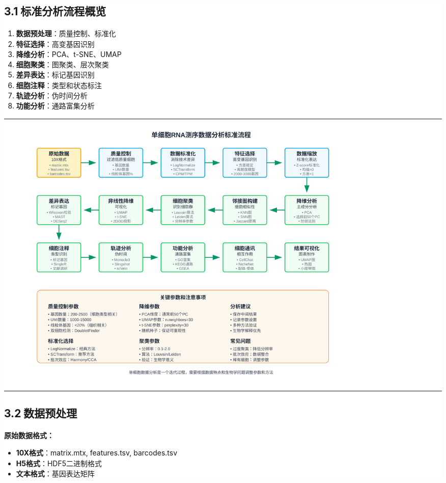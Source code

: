 ## 3.1 标准分析流程概览

1. **数据预处理**：质量控制、标准化
2. **特征选择**：高变基因识别
3. **降维分析**：PCA、t-SNE、UMAP
4. **细胞聚类**：图聚类、层次聚类
5. **差异表达**：标记基因识别
6. **细胞注释**：类型和状态标注
7. **轨迹分析**：伪时间分析
8. **功能分析**：通路富集分析

---


<img src="../images/scrna_workflow.svg" alt="单细胞数据分析流程" width="90%" style="max-height: 500px;">

---

## 3.2 数据预处理

**原始数据格式：**
- **10X格式**：matrix.mtx, features.tsv, barcodes.tsv
- **H5格式**：HDF5二进制格式
- **文本格式**：基因表达矩阵
